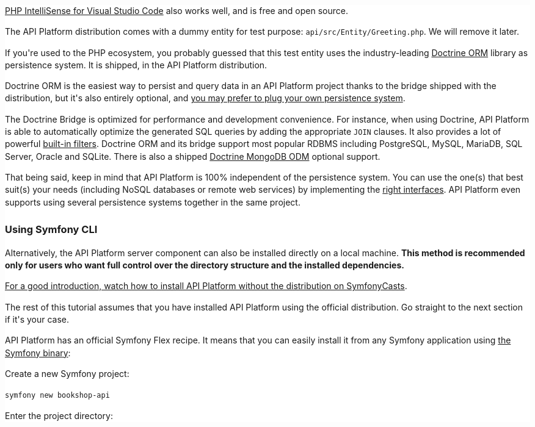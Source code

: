 [PHP IntelliSense for Visual Studio Code](https://marketplace.visualstudio.com/items?itemName=zobo.php-intellisense) also works well, and is free and open source.

The API Platform distribution comes with a dummy entity for test purpose: `api/src/Entity/Greeting.php`. We will remove
it later.

If you're used to the PHP ecosystem, you probably guessed that this test entity uses the industry-leading [Doctrine ORM](https://www.doctrine-project.org/projects/orm.html)
library as persistence system. It is shipped, in the API Platform distribution.

Doctrine ORM is the easiest way to persist and query data in an API Platform project thanks to the bridge shipped with the
distribution, but it's also entirely optional, and [you may prefer to plug your own persistence system](../core/design.md).

The Doctrine Bridge is optimized for performance and development convenience. For instance, when using Doctrine, API Platform
is able to automatically optimize the generated SQL queries by adding the appropriate `JOIN` clauses. It also provides a
lot of powerful [built-in filters](../core/filters.md).
Doctrine ORM and its bridge support most popular RDBMS including PostgreSQL, MySQL, MariaDB, SQL Server, Oracle and SQLite.
There is also a shipped [Doctrine MongoDB ODM](https://www.doctrine-project.org/projects/mongodb-odm.html) optional support.

That being said, keep in mind that API Platform is 100% independent of the persistence system. You can use the one(s) that
best suit(s) your needs (including NoSQL databases or remote web services) by implementing the [right interfaces](../core/data-providers.md). API Platform even supports using several persistence
systems together in the same project.

### Using Symfony CLI

Alternatively, the API Platform server component can also be installed directly on a local machine.
**This method is recommended only for users who want full control over the directory structure and the installed
dependencies.**

[For a good introduction, watch how to install API Platform without the distribution on SymfonyCasts](https://symfonycasts.com/screencast/api-platform/install?cid=apip).

The rest of this tutorial assumes that you have installed API Platform using the official distribution. Go straight to the
next section if it's your case.

API Platform has an official Symfony Flex recipe. It means that you can easily install it from any Symfony
application using [the Symfony binary](https://symfony.com/download):

Create a new Symfony project:

```console
symfony new bookshop-api
```

Enter the project directory:
